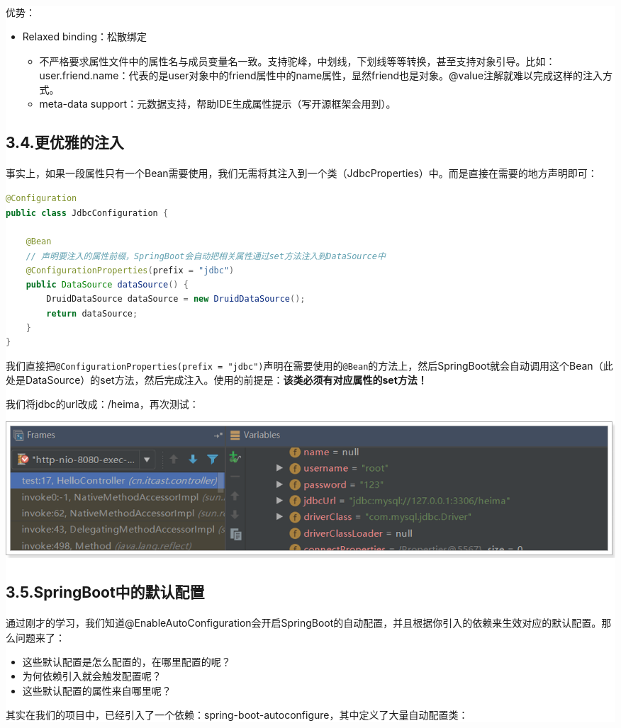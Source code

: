 优势：

- Relaxed binding：松散绑定

  - 不严格要求属性文件中的属性名与成员变量名一致。支持驼峰，中划线，下划线等等转换，甚至支持对象引导。比如：user.friend.name：代表的是user对象中的friend属性中的name属性，显然friend也是对象。@value注解就难以完成这样的注入方式。
  - meta-data support：元数据支持，帮助IDE生成属性提示（写开源框架会用到）。




## 3.4.更优雅的注入

事实上，如果一段属性只有一个Bean需要使用，我们无需将其注入到一个类（JdbcProperties）中。而是直接在需要的地方声明即可：

```java
@Configuration
public class JdbcConfiguration {
    
    @Bean
    // 声明要注入的属性前缀，SpringBoot会自动把相关属性通过set方法注入到DataSource中
    @ConfigurationProperties(prefix = "jdbc")
    public DataSource dataSource() {
        DruidDataSource dataSource = new DruidDataSource();
        return dataSource;
    }
}
```

我们直接把`@ConfigurationProperties(prefix = "jdbc")`声明在需要使用的`@Bean`的方法上，然后SpringBoot就会自动调用这个Bean（此处是DataSource）的set方法，然后完成注入。使用的前提是：**该类必须有对应属性的set方法！**

我们将jdbc的url改成：/heima，再次测试：

![1528103369170](assets/1528103369170.png)



## 3.5.SpringBoot中的默认配置

通过刚才的学习，我们知道@EnableAutoConfiguration会开启SpringBoot的自动配置，并且根据你引入的依赖来生效对应的默认配置。那么问题来了：

- 这些默认配置是怎么配置的，在哪里配置的呢？
- 为何依赖引入就会触发配置呢？
- 这些默认配置的属性来自哪里呢？

其实在我们的项目中，已经引入了一个依赖：spring-boot-autoconfigure，其中定义了大量自动配置类：
